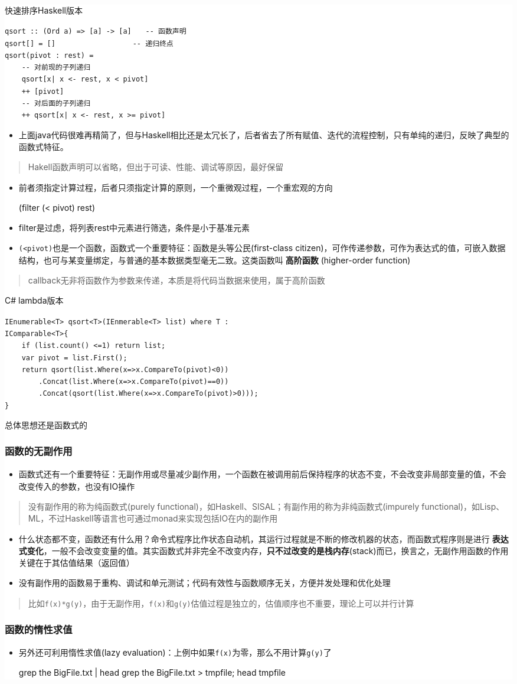 快速排序Haskell版本



    qsort :: (Ord a) => [a] -> [a]　　-- 函数声明
    qsort[] = []　　　　　　　　　　　-- 递归终点
    qsort(pivot : rest) =
        -- 对前现的子列递归
        qsort[x| x <- rest, x < pivot]
        ++ [pivot]
        -- 对后面的子列递归
        ++ qsort[x| x <- rest, x >= pivot]

- 上面java代码很难再精简了，但与Haskell相比还是太冗长了，后者省去了所有赋值、迭代的流程控制，只有单纯的递归，反映了典型的函数式特征。
> Hakell函数声明可以省略，但出于可读、性能、调试等原因，最好保留
- 前者须指定计算过程，后者只须指定计算的原则，一个重微观过程，一个重宏观的方向



    (filter (< pivot) rest)

- filter是过虑，将列表rest中元素进行筛选，条件是小于基准元素
- `(<pivot)`也是一个函数，函数式一个重要特征：函数是头等公民(first-class citizen)，可作传递参数，可作为表达式的值，可嵌入数据结构，也可与某变量绑定，与普通的基本数据类型毫无二致。这类函数叫 __高阶函数__ (higher-order function)
> callback无非将函数作为参数来传递，本质是将代码当数据来使用，属于高阶函数

C# lambda版本



    IEnumerable<T> qsort<T>(IEnmerable<T> list) where T :
    IComparable<T>{
        if (list.count() <=1) return list;
        var pivot = list.First();
        return qsort(list.Where(x=>x.CompareTo(pivot)<0))
            .Concat(list.Where(x=>x.CompareTo(pivot)==0))
            .Concat(qsort(list.Where(x=>x.CompareTo(pivot)>0)));
    }

总体思想还是函数式的

### 函数的无副作用
- 函数式还有一个重要特征：无副作用或尽量减少副作用，一个函数在被调用前后保持程序的状态不变，不会改变非局部变量的值，不会改变传入的参数，也没有IO操作
> 没有副作用的称为纯函数式(purely functional)，如Haskell、SISAL；有副作用的称为非纯函数式(impurely functional)，如Lisp、ML，不过Haskell等语言也可通过monad来实现包括IO在内的副作用

- 什么状态都不变，函数还有什么用？命令式程序比作状态自动机，其运行过程就是不断的修改机器的状态，而函数式程序则是进行 __表达式变化__，一般不会改变变量的值。其实函数式并非完全不改变内存，__只不过改变的是栈内存__(stack)而已，换言之，无副作用函数的作用关键在于其估值结果（返回值）

- 没有副作用的函数易于重构、调试和单元测试；代码有效性与函数顺序无关，方便并发处理和优化处理
> 比如`f(x)*g(y)`，由于无副作用，`f(x)`和`g(y)`估值过程是独立的，估值顺序也不重要，理论上可以并行计算

### 函数的惰性求值

- 另外还可利用惰性求值(lazy evaluation)：上例中如果`f(x)`为零，那么不用计算`g(y)`了



    grep the BigFile.txt | head
    grep the BigFile.txt > tmpfile; head tmpfile
